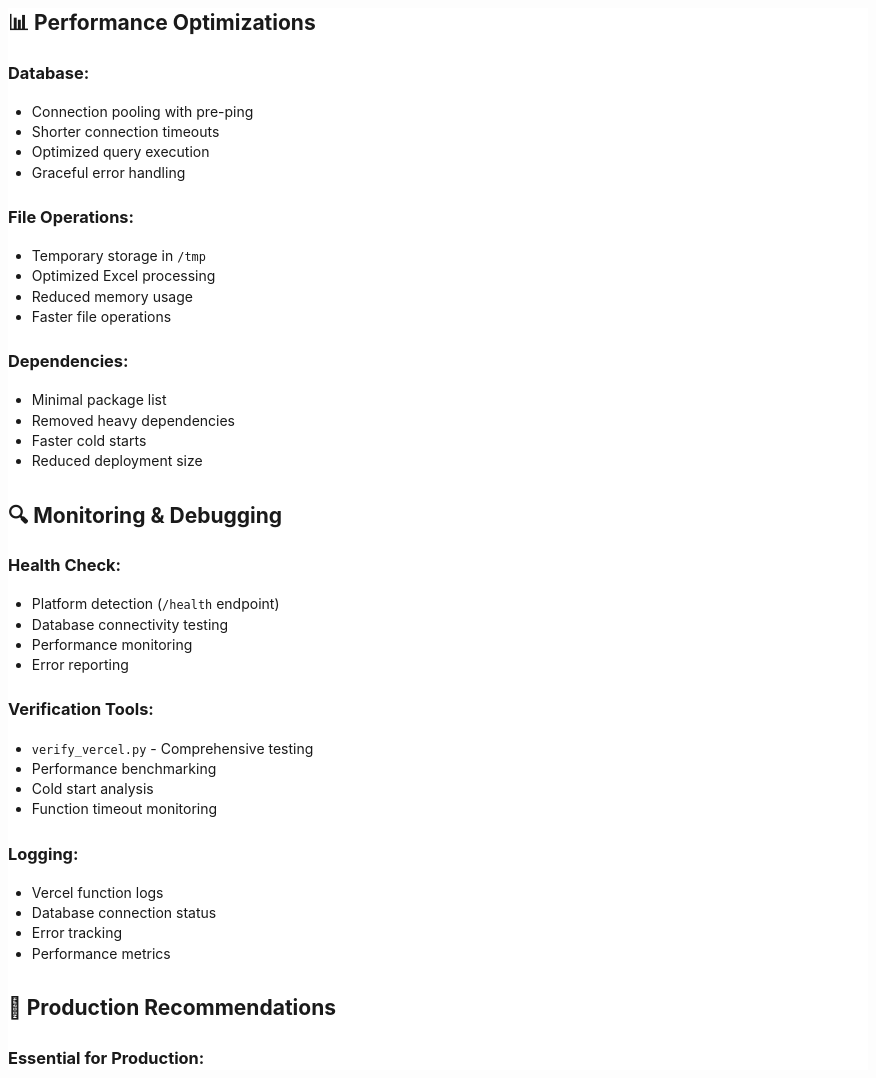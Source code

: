 ## 📊 Performance Optimizations

### Database:

- Connection pooling with pre-ping
- Shorter connection timeouts
- Optimized query execution
- Graceful error handling

### File Operations:

- Temporary storage in `/tmp`
- Optimized Excel processing
- Reduced memory usage
- Faster file operations

### Dependencies:

- Minimal package list
- Removed heavy dependencies
- Faster cold starts
- Reduced deployment size

## 🔍 Monitoring & Debugging

### Health Check:

- Platform detection (`/health` endpoint)
- Database connectivity testing
- Performance monitoring
- Error reporting

### Verification Tools:

- `verify_vercel.py` - Comprehensive testing
- Performance benchmarking
- Cold start analysis
- Function timeout monitoring

### Logging:

- Vercel function logs
- Database connection status
- Error tracking
- Performance metrics

## 🎯 Production Recommendations

### Essential for Production:
